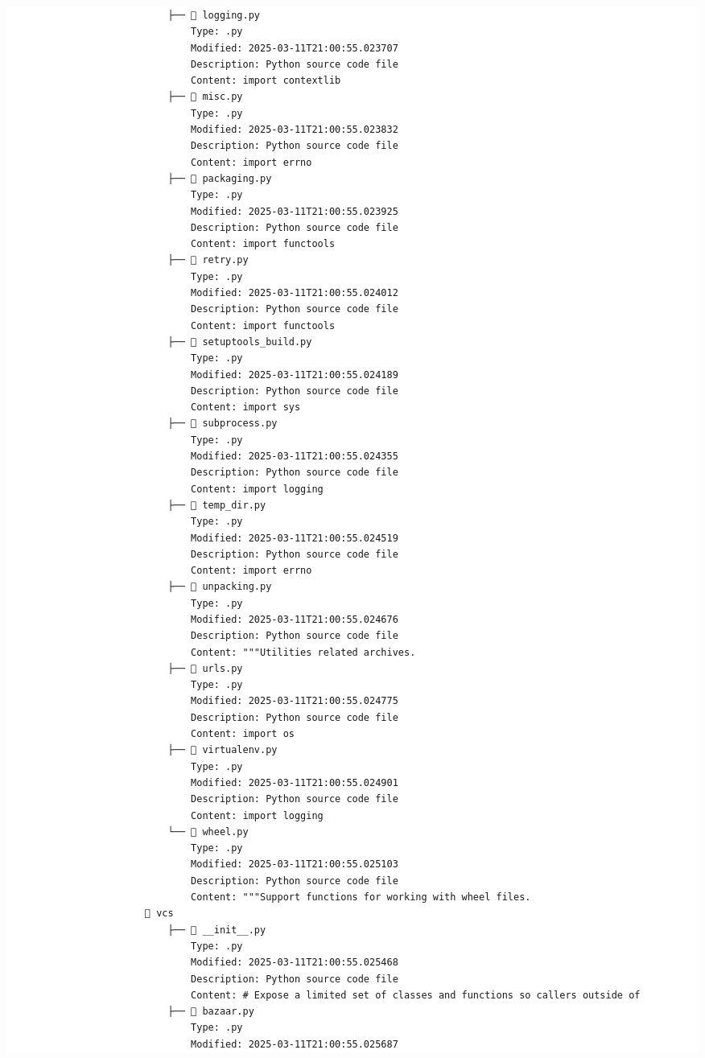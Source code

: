                                 ├── 📄 logging.py
                                    Type: .py
                                    Modified: 2025-03-11T21:00:55.023707
                                    Description: Python source code file
                                    Content: import contextlib
                                ├── 📄 misc.py
                                    Type: .py
                                    Modified: 2025-03-11T21:00:55.023832
                                    Description: Python source code file
                                    Content: import errno
                                ├── 📄 packaging.py
                                    Type: .py
                                    Modified: 2025-03-11T21:00:55.023925
                                    Description: Python source code file
                                    Content: import functools
                                ├── 📄 retry.py
                                    Type: .py
                                    Modified: 2025-03-11T21:00:55.024012
                                    Description: Python source code file
                                    Content: import functools
                                ├── 📄 setuptools_build.py
                                    Type: .py
                                    Modified: 2025-03-11T21:00:55.024189
                                    Description: Python source code file
                                    Content: import sys
                                ├── 📄 subprocess.py
                                    Type: .py
                                    Modified: 2025-03-11T21:00:55.024355
                                    Description: Python source code file
                                    Content: import logging
                                ├── 📄 temp_dir.py
                                    Type: .py
                                    Modified: 2025-03-11T21:00:55.024519
                                    Description: Python source code file
                                    Content: import errno
                                ├── 📄 unpacking.py
                                    Type: .py
                                    Modified: 2025-03-11T21:00:55.024676
                                    Description: Python source code file
                                    Content: """Utilities related archives.
                                ├── 📄 urls.py
                                    Type: .py
                                    Modified: 2025-03-11T21:00:55.024775
                                    Description: Python source code file
                                    Content: import os
                                ├── 📄 virtualenv.py
                                    Type: .py
                                    Modified: 2025-03-11T21:00:55.024901
                                    Description: Python source code file
                                    Content: import logging
                                └── 📄 wheel.py
                                    Type: .py
                                    Modified: 2025-03-11T21:00:55.025103
                                    Description: Python source code file
                                    Content: """Support functions for working with wheel files.
                            📁 vcs
                                ├── 📄 __init__.py
                                    Type: .py
                                    Modified: 2025-03-11T21:00:55.025468
                                    Description: Python source code file
                                    Content: # Expose a limited set of classes and functions so callers outside of
                                ├── 📄 bazaar.py
                                    Type: .py
                                    Modified: 2025-03-11T21:00:55.025687